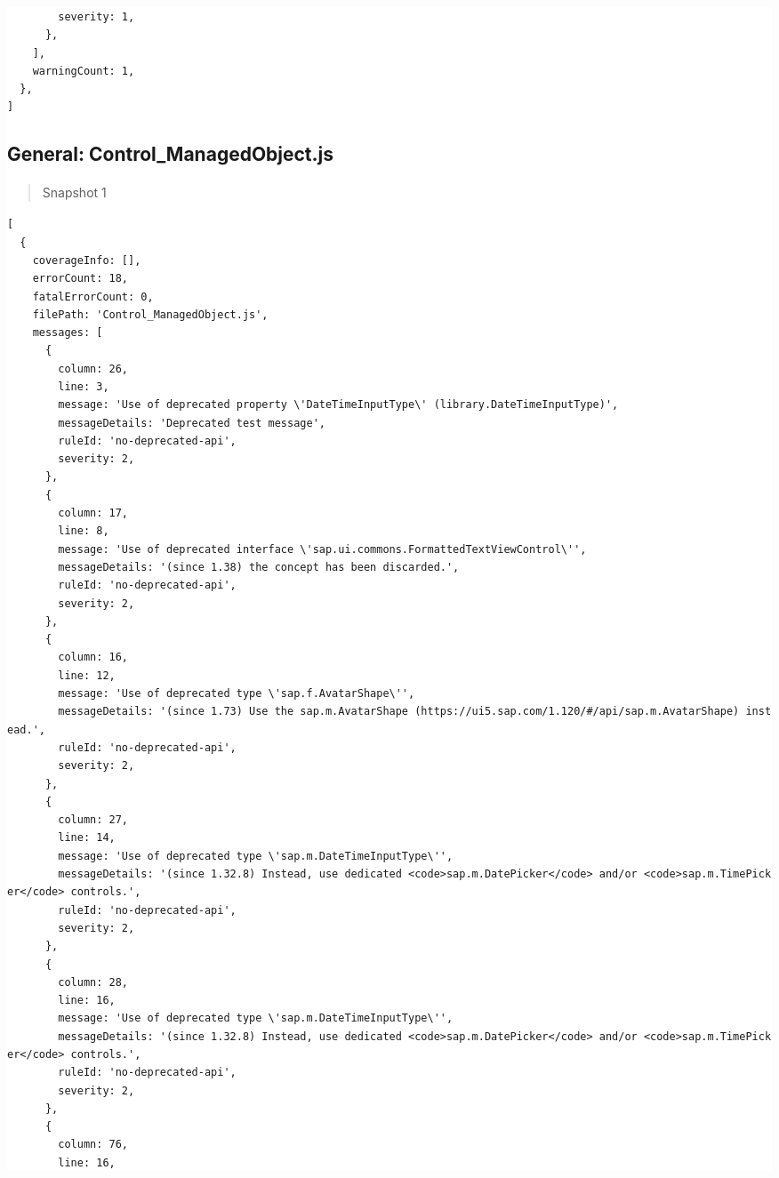             severity: 1,
          },
        ],
        warningCount: 1,
      },
    ]

## General: Control_ManagedObject.js

> Snapshot 1

    [
      {
        coverageInfo: [],
        errorCount: 18,
        fatalErrorCount: 0,
        filePath: 'Control_ManagedObject.js',
        messages: [
          {
            column: 26,
            line: 3,
            message: 'Use of deprecated property \'DateTimeInputType\' (library.DateTimeInputType)',
            messageDetails: 'Deprecated test message',
            ruleId: 'no-deprecated-api',
            severity: 2,
          },
          {
            column: 17,
            line: 8,
            message: 'Use of deprecated interface \'sap.ui.commons.FormattedTextViewControl\'',
            messageDetails: '(since 1.38) the concept has been discarded.',
            ruleId: 'no-deprecated-api',
            severity: 2,
          },
          {
            column: 16,
            line: 12,
            message: 'Use of deprecated type \'sap.f.AvatarShape\'',
            messageDetails: '(since 1.73) Use the sap.m.AvatarShape (https://ui5.sap.com/1.120/#/api/sap.m.AvatarShape) instead.',
            ruleId: 'no-deprecated-api',
            severity: 2,
          },
          {
            column: 27,
            line: 14,
            message: 'Use of deprecated type \'sap.m.DateTimeInputType\'',
            messageDetails: '(since 1.32.8) Instead, use dedicated <code>sap.m.DatePicker</code> and/or <code>sap.m.TimePicker</code> controls.',
            ruleId: 'no-deprecated-api',
            severity: 2,
          },
          {
            column: 28,
            line: 16,
            message: 'Use of deprecated type \'sap.m.DateTimeInputType\'',
            messageDetails: '(since 1.32.8) Instead, use dedicated <code>sap.m.DatePicker</code> and/or <code>sap.m.TimePicker</code> controls.',
            ruleId: 'no-deprecated-api',
            severity: 2,
          },
          {
            column: 76,
            line: 16,